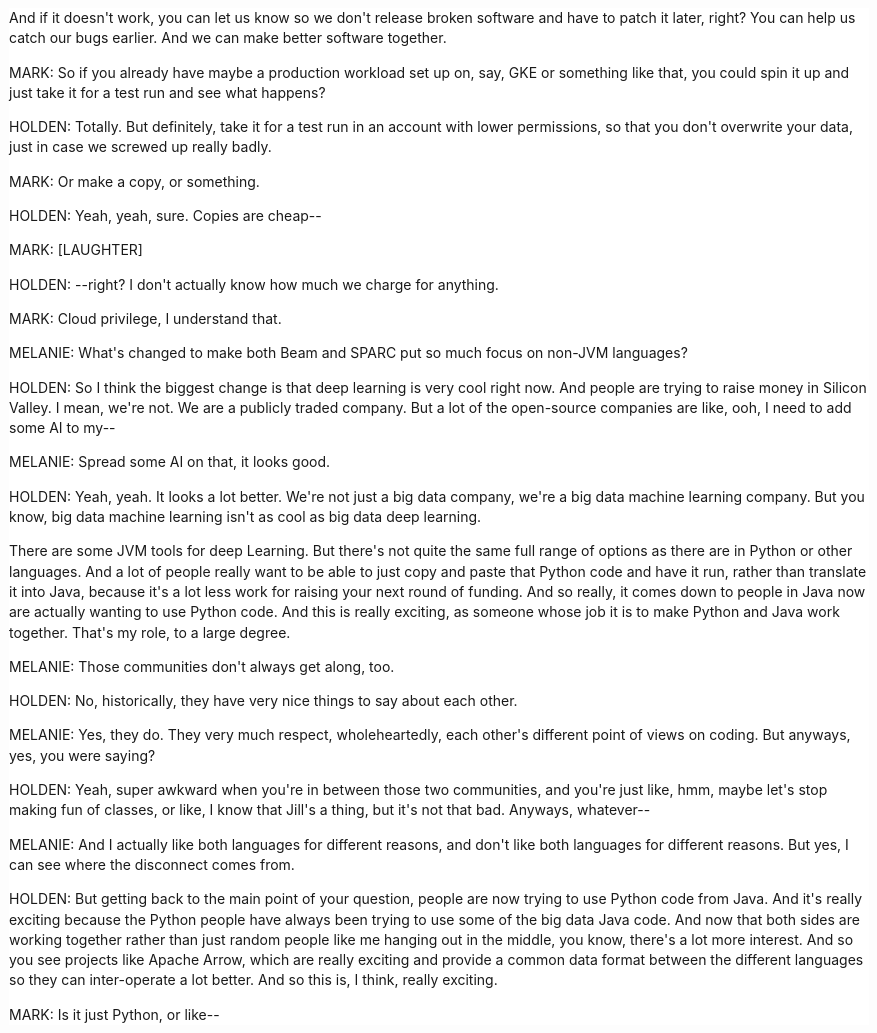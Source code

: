And if it doesn't work, you can let us know so we don't release broken software and have to patch it later, right? You can help us catch our bugs earlier. And we can make better software together. 

MARK: So if you already have maybe a production workload set up on, say, GKE or something like that, you could spin it up and just take it for a test run and see what happens? 

HOLDEN: Totally. But definitely, take it for a test run in an account with lower permissions, so that you don't overwrite your data, just in case we screwed up really badly. 

MARK: Or make a copy, or something. 

HOLDEN: Yeah, yeah, sure. Copies are cheap-- 

MARK: [LAUGHTER] 

HOLDEN: --right? I don't actually know how much we charge for anything. 

MARK: Cloud privilege, I understand that. 

MELANIE: What's changed to make both Beam and SPARC put so much focus on non-JVM languages? 

HOLDEN: So I think the biggest change is that deep learning is very cool right now. And people are trying to raise money in Silicon Valley. I mean, we're not. We are a publicly traded company. But a lot of the open-source companies are like, ooh, I need to add some AI to my-- 

MELANIE: Spread some AI on that, it looks good. 

HOLDEN: Yeah, yeah. It looks a lot better. We're not just a big data company, we're a big data machine learning company. But you know, big data machine learning isn't as cool as big data deep learning. 

There are some JVM tools for deep Learning. But there's not quite the same full range of options as there are in Python or other languages. And a lot of people really want to be able to just copy and paste that Python code and have it run, rather than translate it into Java, because it's a lot less work for raising your next round of funding. And so really, it comes down to people in Java now are actually wanting to use Python code. And this is really exciting, as someone whose job it is to make Python and Java work together. That's my role, to a large degree. 

MELANIE: Those communities don't always get along, too. 

HOLDEN: No, historically, they have very nice things to say about each other. 

MELANIE: Yes, they do. They very much respect, wholeheartedly, each other's different point of views on coding. But anyways, yes, you were saying? 

HOLDEN: Yeah, super awkward when you're in between those two communities, and you're just like, hmm, maybe let's stop making fun of classes, or like, I know that Jill's a thing, but it's not that bad. Anyways, whatever-- 

MELANIE: And I actually like both languages for different reasons, and don't like both languages for different reasons. But yes, I can see where the disconnect comes from. 

HOLDEN: But getting back to the main point of your question, people are now trying to use Python code from Java. And it's really exciting because the Python people have always been trying to use some of the big data Java code. And now that both sides are working together rather than just random people like me hanging out in the middle, you know, there's a lot more interest. And so you see projects like Apache Arrow, which are really exciting and provide a common data format between the different languages so they can inter-operate a lot better. And so this is, I think, really exciting. 

MARK: Is it just Python, or like-- 
